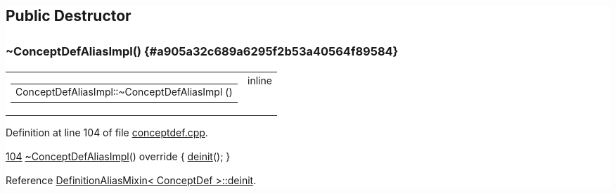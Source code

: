 </div>

<div class="doxySectionDef">

## Public Destructor

### \~ConceptDefAliasImpl() {#a905a32c689a6295f2b53a40564f89584}

<div class="doxyMemberItem">
<div class="doxyMemberProto">
<table class="doxyMemberLabels">
<tr class="doxyMemberLabels">
<td class="doxyMemberLabelsLeft">
<table class="doxyMemberName">
<tr>
<td class="doxyMemberName">ConceptDefAliasImpl::~ConceptDefAliasImpl ()</td>
</tr>
</table>
</td>
<td class="doxyMemberLabelsRight">
<span class="doxyMemberLabels">
<span class="doxyMemberLabel inline">inline</span>
</span>
</td>
</tr>
</table>
</div>
<div class="doxyMemberDoc">



<p>Definition at line 104 of file <a href="/web-doxygen/docs/api/files/src/conceptdef-cpp">conceptdef.cpp</a>.</p>


<div class="doxyProgramListing">

<div class="doxyCodeLine"><span class="doxyLineNumber"><a href="#a905a32c689a6295f2b53a40564f89584">104</a></span><span class="doxyLineContent"><span class="doxyHighlight">    <a href="#a905a32c689a6295f2b53a40564f89584">~ConceptDefAliasImpl</a>()</span><span class="doxyHighlightKeyword"> override </span><span class="doxyHighlight">{ <a href="/web-doxygen/docs/api/classes/definitionaliasmixin/#a42da11d9a116f204cf848b3bceb1608f">deinit</a>(); }</span></span></div>

</div>


<p>Reference <a href="/web-doxygen/docs/api/classes/definitionaliasmixin/#a42da11d9a116f204cf848b3bceb1608f">DefinitionAliasMixin&lt; ConceptDef &gt;::deinit</a>.</p>

</div>
</div>

</div>

<div class="doxySectionDef">
